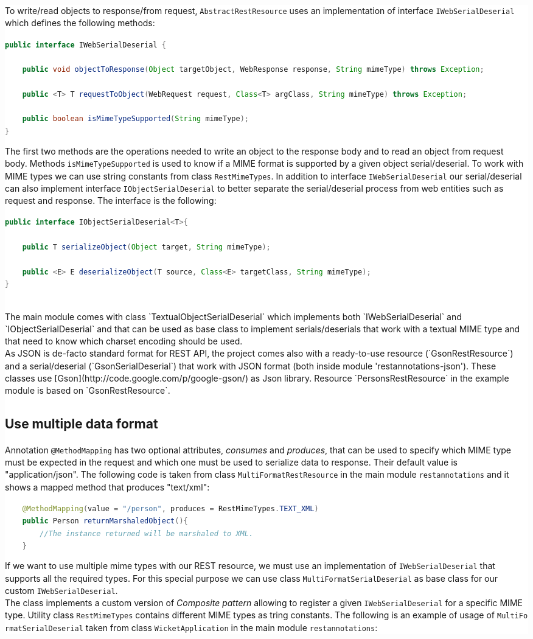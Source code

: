 To write/read objects to response/from request, `AbstractRestResource` uses an implementation of interface `IWebSerialDeserial` which defines the following methods: 

````java
public interface IWebSerialDeserial {
	
	public void objectToResponse(Object targetObject, WebResponse response, String mimeType) throws Exception;

	public <T> T requestToObject(WebRequest request, Class<T> argClass, String mimeType) throws Exception;

	public boolean isMimeTypeSupported(String mimeType);
}
````

The first two methods are the operations needed to write an object to the response body and to read an object from request body. Methods `isMimeTypeSupported` is used to know if a MIME format is supported by a given object serial/deserial. To work with MIME types we can use string constants from class `RestMimeTypes`. In addition to interface `IWebSerialDeserial` our serial/deserial can also implement interface `IObjectSerialDeserial` to better separate the serial/deserial process from web entities such as request and response. The interface is the following:<br/>

````java
public interface IObjectSerialDeserial<T>{
	
	public T serializeObject(Object target, String mimeType);
	
	public <E> E deserializeObject(T source, Class<E> targetClass, String mimeType);
}
````

<br/>
The main module comes with class `TextualObjectSerialDeserial` which implements both `IWebSerialDeserial` and `IObjectSerialDeserial` and that can be used as base class to implement serials/deserials that work with a textual MIME type and that need to know which charset encoding should be used.<br/>
As JSON is de-facto standard format for REST API, the project comes also with a ready-to-use resource (`GsonRestResource`) and a serial/deserial (`GsonSerialDeserial`) that work with JSON format (both inside module 'restannotations-json'). These classes use [Gson](http://code.google.com/p/google-gson/) as Json library. Resource `PersonsRestResource` in the example module is based on `GsonRestResource`.

Use multiple data format
---------
Annotation `@MethodMapping` has two optional attributes, _consumes_ and _produces_, that can be used to specify which MIME type must be expected in the request and which one must be used to serialize data to response. Their default value is "application/json". 
The following code is taken from class `MultiFormatRestResource` in the main module `restannotations` and it shows a mapped method that produces "text/xml":

````java
	@MethodMapping(value = "/person", produces = RestMimeTypes.TEXT_XML)
	public Person returnMarshaledObject(){
		//The instance returned will be marshaled to XML.
	}
````
If we want to use multiple mime types with our REST resource, we must use an implementation of `IWebSerialDeserial` that supports all the required types. For this special purpose we can use class `MultiFormatSerialDeserial` as base class for our custom `IWebSerialDeserial`.<br/> 
The class implements a custom version of _Composite pattern_ allowing to register a given `IWebSerialDeserial` for a specific MIME type. Utility class `RestMimeTypes` contains different MIME types as tring constants. The following is an example of usage of `MultiFormatSerialDeserial` taken from class `WicketApplication` in the main module `restannotations`:
